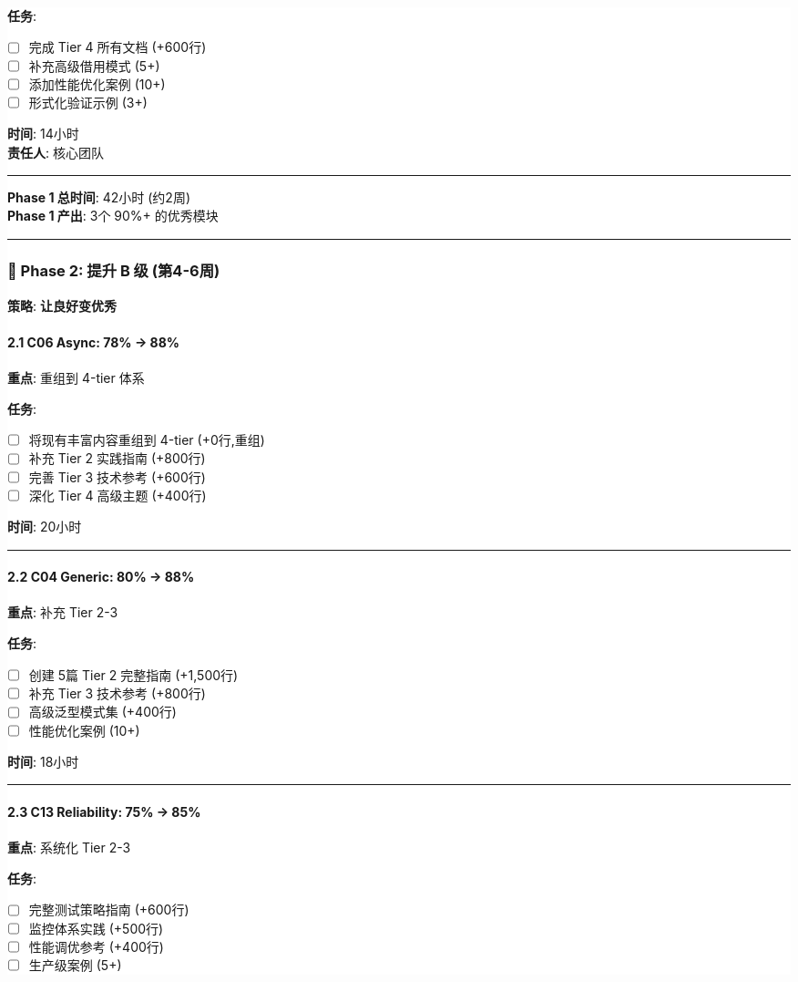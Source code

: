 **任务**:

- [ ] 完成 Tier 4 所有文档 (+600行)
- [ ] 补充高级借用模式 (5+)
- [ ] 添加性能优化案例 (10+)
- [ ] 形式化验证示例 (3+)

**时间**: 14小时  
**责任人**: 核心团队

---

**Phase 1 总时间**: 42小时 (约2周)  
**Phase 1 产出**: 3个 90%+ 的优秀模块

---

### 🚀 Phase 2: 提升 B 级 (第4-6周)

**策略**: **让良好变优秀**

#### 2.1 C06 Async: 78% → 88%

**重点**: 重组到 4-tier 体系

**任务**:

- [ ] 将现有丰富内容重组到 4-tier (+0行,重组)
- [ ] 补充 Tier 2 实践指南 (+800行)
- [ ] 完善 Tier 3 技术参考 (+600行)
- [ ] 深化 Tier 4 高级主题 (+400行)

**时间**: 20小时

---

#### 2.2 C04 Generic: 80% → 88%

**重点**: 补充 Tier 2-3

**任务**:

- [ ] 创建 5篇 Tier 2 完整指南 (+1,500行)
- [ ] 补充 Tier 3 技术参考 (+800行)
- [ ] 高级泛型模式集 (+400行)
- [ ] 性能优化案例 (10+)

**时间**: 18小时

---

#### 2.3 C13 Reliability: 75% → 85%

**重点**: 系统化 Tier 2-3

**任务**:

- [ ] 完整测试策略指南 (+600行)
- [ ] 监控体系实践 (+500行)
- [ ] 性能调优参考 (+400行)
- [ ] 生产级案例 (5+)
